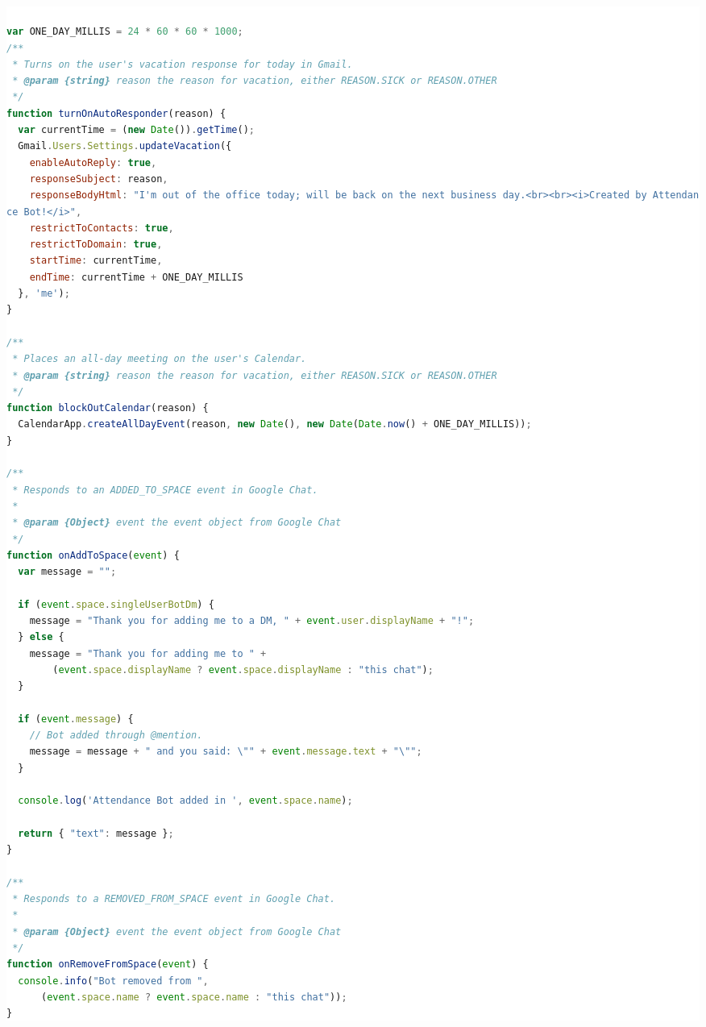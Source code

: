 ```javascript

var ONE_DAY_MILLIS = 24 * 60 * 60 * 1000;
/**
 * Turns on the user's vacation response for today in Gmail.
 * @param {string} reason the reason for vacation, either REASON.SICK or REASON.OTHER
 */
function turnOnAutoResponder(reason) {
  var currentTime = (new Date()).getTime();
  Gmail.Users.Settings.updateVacation({
    enableAutoReply: true,
    responseSubject: reason,
    responseBodyHtml: "I'm out of the office today; will be back on the next business day.<br><br><i>Created by Attendance Bot!</i>",
    restrictToContacts: true,
    restrictToDomain: true,
    startTime: currentTime,
    endTime: currentTime + ONE_DAY_MILLIS
  }, 'me');
}

/**
 * Places an all-day meeting on the user's Calendar.
 * @param {string} reason the reason for vacation, either REASON.SICK or REASON.OTHER
 */
function blockOutCalendar(reason) {
  CalendarApp.createAllDayEvent(reason, new Date(), new Date(Date.now() + ONE_DAY_MILLIS));
}

/**
 * Responds to an ADDED_TO_SPACE event in Google Chat.
 *
 * @param {Object} event the event object from Google Chat
 */
function onAddToSpace(event) {
  var message = "";

  if (event.space.singleUserBotDm) {
    message = "Thank you for adding me to a DM, " + event.user.displayName + "!";
  } else {
    message = "Thank you for adding me to " +
        (event.space.displayName ? event.space.displayName : "this chat");
  }

  if (event.message) {
    // Bot added through @mention.
    message = message + " and you said: \"" + event.message.text + "\"";
  }
   
  console.log('Attendance Bot added in ', event.space.name);

  return { "text": message };
}

/**
 * Responds to a REMOVED_FROM_SPACE event in Google Chat.
 *
 * @param {Object} event the event object from Google Chat
 */
function onRemoveFromSpace(event) {
  console.info("Bot removed from ",
      (event.space.name ? event.space.name : "this chat"));
}

```
